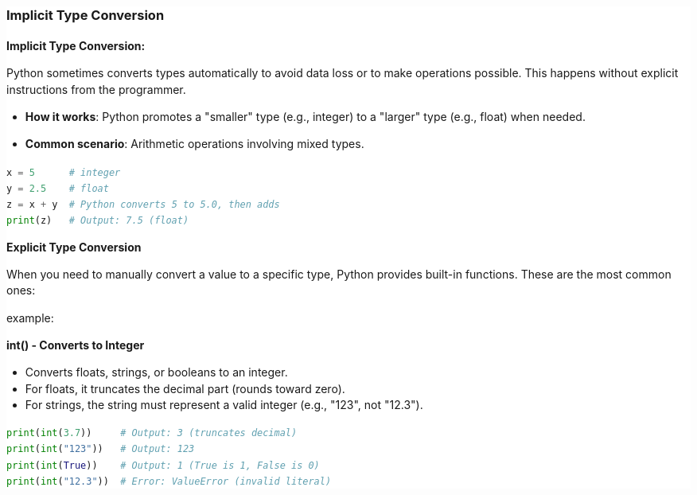 ### Implicit Type Conversion

**Implicit Type Conversion:**

Python sometimes converts types automatically to avoid data loss or to make operations possible. This happens without explicit instructions from the programmer.

- **How it works**: Python promotes a "smaller" type (e.g., integer) to a "larger" type (e.g., float) when needed.

- **Common scenario**: Arithmetic operations involving mixed types.

```python
x = 5      # integer
y = 2.5    # float
z = x + y  # Python converts 5 to 5.0, then adds
print(z)   # Output: 7.5 (float)
```

**Explicit Type Conversion**

When you need to manually convert a value to a specific type, Python provides built-in functions. These are the most common ones:

example:

 **int() - Converts to Integer**

- Converts floats, strings, or booleans to an integer.
- For floats, it truncates the decimal part (rounds toward zero).
- For strings, the string must represent a valid integer (e.g., "123", not "12.3").

```python
print(int(3.7))     # Output: 3 (truncates decimal)
print(int("123"))   # Output: 123
print(int(True))    # Output: 1 (True is 1, False is 0)
print(int("12.3"))  # Error: ValueError (invalid literal)
```

